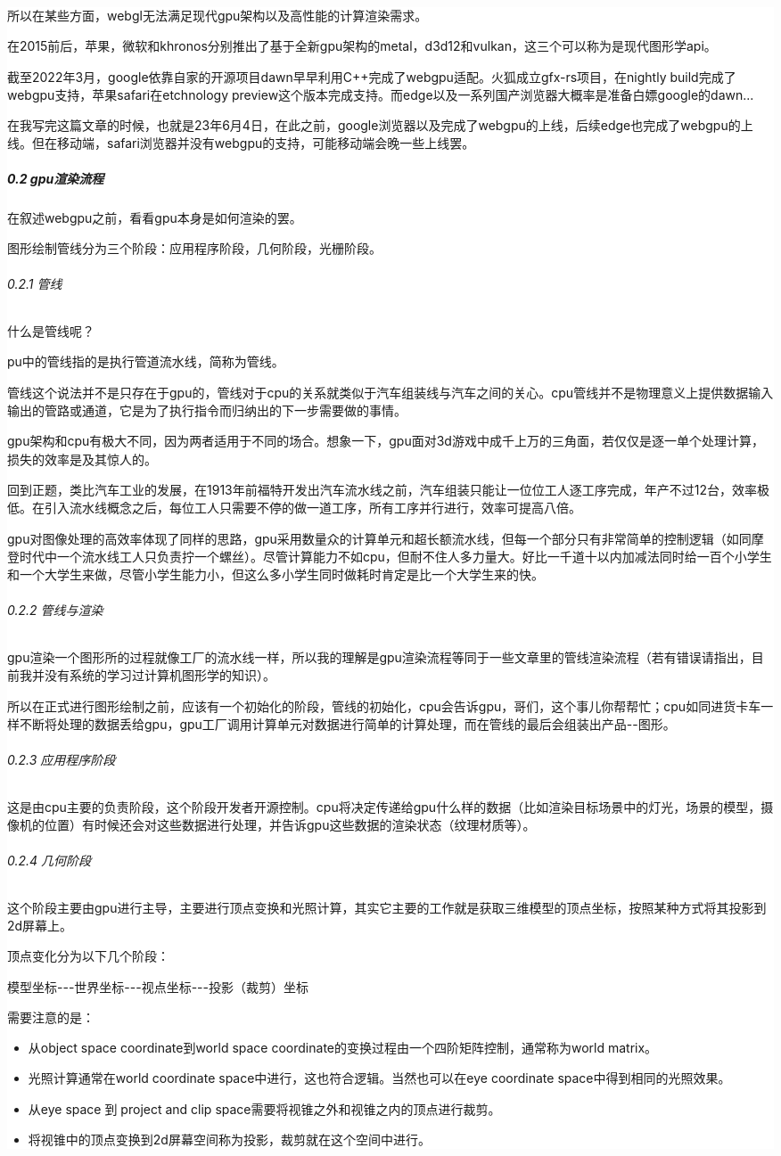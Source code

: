 所以在某些方面，webgl无法满足现代gpu架构以及高性能的计算渲染需求。

在2015前后，苹果，微软和khronos分别推出了基于全新gpu架构的metal，d3d12和vulkan，这三个可以称为是现代图形学api。

截至2022年3月，google依靠自家的开源项目dawn早早利用C++完成了webgpu适配。火狐成立gfx-rs项目，在nightly build完成了webgpu支持，苹果safari在etchnology preview这个版本完成支持。而edge以及一系列国产浏览器大概率是准备白嫖google的dawn...

在我写完这篇文章的时候，也就是23年6月4日，在此之前，google浏览器以及完成了webgpu的上线，后续edge也完成了webgpu的上线。但在移动端，safari浏览器并没有webgpu的支持，可能移动端会晚一些上线罢。

##### 0.2 gpu渲染流程

在叙述webgpu之前，看看gpu本身是如何渲染的罢。

图形绘制管线分为三个阶段：应用程序阶段，几何阶段，光栅阶段。

###### 0.2.1 管线

什么是管线呢？

pu中的管线指的是执行管道流水线，简称为管线。

管线这个说法并不是只存在于gpu的，管线对于cpu的关系就类似于汽车组装线与汽车之间的关心。cpu管线并不是物理意义上提供数据输入输出的管路或通道，它是为了执行指令而归纳出的下一步需要做的事情。

gpu架构和cpu有极大不同，因为两者适用于不同的场合。想象一下，gpu面对3d游戏中成千上万的三角面，若仅仅是逐一单个处理计算，损失的效率是及其惊人的。

回到正题，类比汽车工业的发展，在1913年前福特开发出汽车流水线之前，汽车组装只能让一位位工人逐工序完成，年产不过12台，效率极低。在引入流水线概念之后，每位工人只需要不停的做一道工序，所有工序并行进行，效率可提高八倍。

gpu对图像处理的高效率体现了同样的思路，gpu采用数量众的计算单元和超长额流水线，但每一个部分只有非常简单的控制逻辑（如同摩登时代中一个流水线工人只负责拧一个螺丝）。尽管计算能力不如cpu，但耐不住人多力量大。好比一千道十以内加减法同时给一百个小学生和一个大学生来做，尽管小学生能力小，但这么多小学生同时做耗时肯定是比一个大学生来的快。

###### 0.2.2 管线与渲染

gpu渲染一个图形所的过程就像工厂的流水线一样，所以我的理解是gpu渲染流程等同于一些文章里的管线渲染流程（若有错误请指出，目前我并没有系统的学习过计算机图形学的知识）。

所以在正式进行图形绘制之前，应该有一个初始化的阶段，管线的初始化，cpu会告诉gpu，哥们，这个事儿你帮帮忙；cpu如同进货卡车一样不断将处理的数据丢给gpu，gpu工厂调用计算单元对数据进行简单的计算处理，而在管线的最后会组装出产品--图形。

###### 0.2.3 应用程序阶段 

这是由cpu主要的负责阶段，这个阶段开发者开源控制。cpu将决定传递给gpu什么样的数据（比如渲染目标场景中的灯光，场景的模型，摄像机的位置）有时候还会对这些数据进行处理，并告诉gpu这些数据的渲染状态（纹理材质等）。


###### 0.2.4 几何阶段

这个阶段主要由gpu进行主导，主要进行顶点变换和光照计算，其实它主要的工作就是获取三维模型的顶点坐标，按照某种方式将其投影到2d屏幕上。

顶点变化分为以下几个阶段：

模型坐标---世界坐标---视点坐标---投影（裁剪）坐标

需要注意的是：

- 从object space coordinate到world space coordinate的变换过程由一个四阶矩阵控制，通常称为world matrix。

- 光照计算通常在world coordinate space中进行，这也符合逻辑。当然也可以在eye coordinate space中得到相同的光照效果。

- 从eye space 到 project and clip space需要将视锥之外和视锥之内的顶点进行裁剪。

- 将视锥中的顶点变换到2d屏幕空间称为投影，裁剪就在这个空间中进行。
